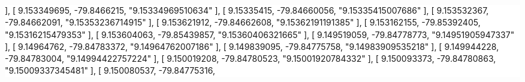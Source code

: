 ],
[
 9.153349695,
-79.8466215,
"9.15334969510634" 
],
[
 9.15335415,
-79.84660056,
"9.15335415007686" 
],
[
 9.153532367,
-79.84662091,
"9.15353236714915" 
],
[
 9.153621912,
-79.84662608,
"9.15362191191385" 
],
[
 9.153162155,
-79.85392405,
"9.15316215479353" 
],
[
 9.153604063,
-79.85439857,
"9.15360406321665" 
],
[
 9.149519059,
-79.84778773,
"9.14951905947337" 
],
[
 9.14964762,
-79.84783372,
"9.14964762007186" 
],
[
 9.149839095,
-79.84775758,
"9.14983909535218" 
],
[
 9.149944228,
-79.84783004,
"9.14994422757224" 
],
[
 9.150019208,
-79.84780523,
"9.15001920784332" 
],
[
 9.150093373,
-79.84780863,
"9.15009337345481" 
],
[
 9.150080537,
-79.84775316,